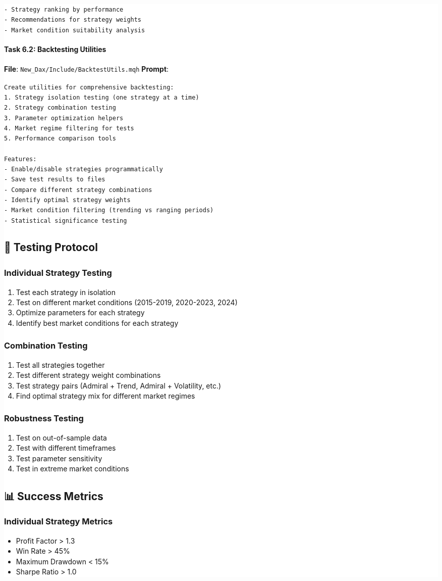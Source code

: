 ```
- Strategy ranking by performance
- Recommendations for strategy weights
- Market condition suitability analysis
```

#### **Task 6.2: Backtesting Utilities**
**File**: `New_Dax/Include/BacktestUtils.mqh`
**Prompt**:
```
Create utilities for comprehensive backtesting:
1. Strategy isolation testing (one strategy at a time)
2. Strategy combination testing
3. Parameter optimization helpers
4. Market regime filtering for tests
5. Performance comparison tools

Features:
- Enable/disable strategies programmatically
- Save test results to files
- Compare different strategy combinations
- Identify optimal strategy weights
- Market condition filtering (trending vs ranging periods)
- Statistical significance testing
```

## 🎯 **Testing Protocol**

### **Individual Strategy Testing**
1. Test each strategy in isolation
2. Test on different market conditions (2015-2019, 2020-2023, 2024)
3. Optimize parameters for each strategy
4. Identify best market conditions for each strategy

### **Combination Testing**
1. Test all strategies together
2. Test different strategy weight combinations
3. Test strategy pairs (Admiral + Trend, Admiral + Volatility, etc.)
4. Find optimal strategy mix for different market regimes

### **Robustness Testing**
1. Test on out-of-sample data
2. Test with different timeframes
3. Test parameter sensitivity
4. Test in extreme market conditions

## 📊 **Success Metrics**

### **Individual Strategy Metrics**
- Profit Factor > 1.3
- Win Rate > 45%
- Maximum Drawdown < 15%
- Sharpe Ratio > 1.0
